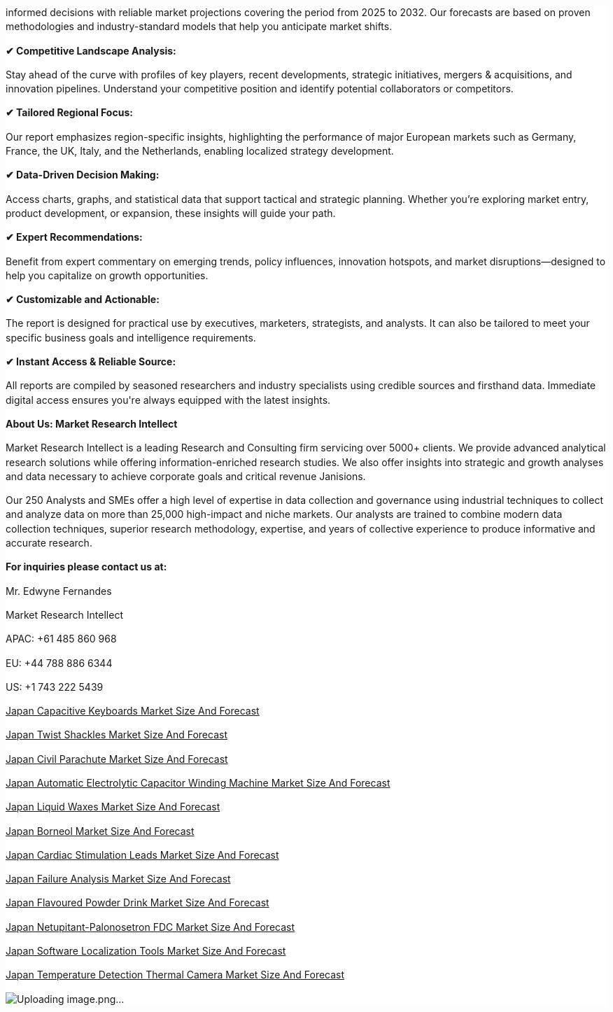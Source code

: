informed decisions with reliable market projections covering the period from 2025 to 2032. Our forecasts are based on proven methodologies and industry-standard models that help you anticipate market shifts.</p><p><strong>✔ Competitive Landscape Analysis:</strong></p><p>Stay ahead of the curve with profiles of key players, recent developments, strategic initiatives, mergers &amp; acquisitions, and innovation pipelines. Understand your competitive position and identify potential collaborators or competitors.</p><p><strong>✔ Tailored Regional Focus:</strong></p><p>Our report emphasizes region-specific insights, highlighting the performance of major European markets such as Germany, France, the UK, Italy, and the Netherlands, enabling localized strategy development.</p><p><strong>✔ Data-Driven Decision Making:</strong></p><p>Access charts, graphs, and statistical data that support tactical and strategic planning. Whether you&rsquo;re exploring market entry, product development, or expansion, these insights will guide your path.</p><p><strong>✔ Expert Recommendations:</strong></p><p>Benefit from expert commentary on emerging trends, policy influences, innovation hotspots, and market disruptions&mdash;designed to help you capitalize on growth opportunities.</p><p><strong>✔ Customizable and Actionable:</strong></p><p>The report is designed for practical use by executives, marketers, strategists, and analysts. It can also be tailored to meet your specific business goals and intelligence requirements.</p><p><strong>✔ Instant Access &amp; Reliable Source:</strong></p><p>All reports are compiled by seasoned researchers and industry specialists using credible sources and firsthand data. Immediate digital access ensures you're always equipped with the latest insights.</p><p><strong><span class="font-[700]">About Us: Market Research Intellect</span></strong></p><p><span class="">Market Research Intellect is a leading Research and Consulting firm servicing over 5000+ clients. We provide advanced analytical research solutions while offering information-enriched research studies.&nbsp;</span>We also offer insights into strategic and growth analyses and data necessary to achieve corporate goals and critical revenue Janisions.</p><p><span class="">Our 250 Analysts and SMEs offer a high level of expertise in data collection and governance using industrial techniques to collect and analyze data on more than 25,000 high-impact and niche markets. Our analysts are trained to combine modern data collection techniques, superior research methodology, expertise, and years of collective experience to produce informative and accurate research.</span></p><p><strong>For inquiries please contact us at:</strong></p><p>Mr. Edwyne Fernandes</p><p>Market Research Intellect</p><p>APAC: +61 485 860 968</p><p>EU: +44 788 886 6344</p><p>US: +1 743 222 5439</p><p><a href="https://github.com/shweta3366/Cybersecurity/blob/main/Capacitive-Keyboards-Market/Capacitive-Keyboards-Market.md">Japan Capacitive Keyboards Market Size And Forecast</a></p><p><a href="https://github.com/shweta3366/Cybersecurity/blob/main/Twist-Shackles-Market/Twist-Shackles-Market.md">Japan Twist Shackles Market Size And Forecast</a></p><p><a href="https://github.com/shweta3366/Cybersecurity/blob/main/Civil-Parachute-Market/Civil-Parachute-Market.md">Japan Civil Parachute Market Size And Forecast</a></p><p><a href="https://github.com/shweta3366/Cybersecurity/blob/main/Automatic-Electrolytic-Capacitor-Winding-Machine-Market/Automatic-Electrolytic-Capacitor-Winding-Machine-Market.md">Japan Automatic Electrolytic Capacitor Winding Machine Market Size And Forecast</a></p><p><a href="https://github.com/shweta3366/Cybersecurity/blob/main/Liquid-Waxes-Market/Liquid-Waxes-Market.md">Japan Liquid Waxes Market Size And Forecast</a></p><p><a href="https://github.com/shweta3366/Cybersecurity/blob/main/Borneol-Market/Borneol-Market.md">Japan Borneol Market Size And Forecast</a></p><p><a href="https://github.com/shweta3366/Cybersecurity/blob/main/Cardiac-Stimulation-Leads-Market/Cardiac-Stimulation-Leads-Market.md">Japan Cardiac Stimulation Leads Market Size And Forecast</a></p><p><a href="https://github.com/shweta3366/Cybersecurity/blob/main/Failure-Analysis-Market/Failure-Analysis-Market.md">Japan Failure Analysis Market Size And Forecast</a></p><p><a href="https://github.com/shweta3366/Cybersecurity/blob/main/Flavoured-Powder-Drink-Market/Flavoured-Powder-Drink-Market.md">Japan Flavoured Powder Drink Market Size And Forecast</a></p><p><a href="https://github.com/shweta3366/Cybersecurity/blob/main/Netupitant-Palonosetron-FDC-Market/Netupitant-Palonosetron-FDC-Market.md">Japan Netupitant-Palonosetron FDC Market Size And Forecast</a></p><p><a href="https://github.com/shweta3366/Cybersecurity/blob/main/Software-Localization-Tools-Market/Software-Localization-Tools-Market.md">Japan Software Localization Tools Market Size And Forecast</a></p><p><a href="https://github.com/shweta3366/Cybersecurity/blob/main/Temperature-Detection-Thermal-Camera-Market/Temperature-Detection-Thermal-Camera-Market.md">Japan Temperature Detection Thermal Camera Market Size And Forecast</a></p>
![Uploading image.png…]()
